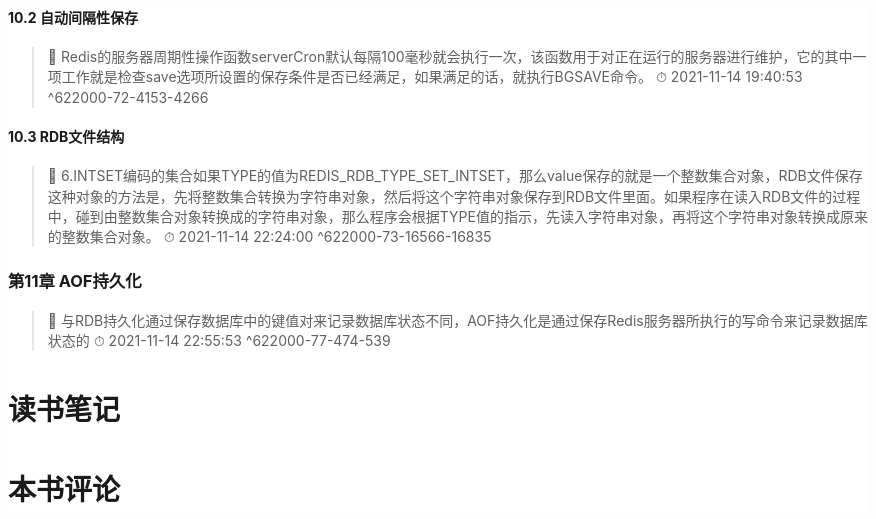 #### 10.2 自动间隔性保存

> 📌 Redis的服务器周期性操作函数serverCron默认每隔100毫秒就会执行一次，该函数用于对正在运行的服务器进行维护，它的其中一项工作就是检查save选项所设置的保存条件是否已经满足，如果满足的话，就执行BGSAVE命令。 
> ⏱ 2021-11-14 19:40:53 ^622000-72-4153-4266

#### 10.3 RDB文件结构

> 📌 6.INTSET编码的集合如果TYPE的值为REDIS_RDB_TYPE_SET_INTSET，那么value保存的就是一个整数集合对象，RDB文件保存这种对象的方法是，先将整数集合转换为字符串对象，然后将这个字符串对象保存到RDB文件里面。如果程序在读入RDB文件的过程中，碰到由整数集合对象转换成的字符串对象，那么程序会根据TYPE值的指示，先读入字符串对象，再将这个字符串对象转换成原来的整数集合对象。 
> ⏱ 2021-11-14 22:24:00 ^622000-73-16566-16835

### 第11章 AOF持久化

> 📌 与RDB持久化通过保存数据库中的键值对来记录数据库状态不同，AOF持久化是通过保存Redis服务器所执行的写命令来记录数据库状态的 
> ⏱ 2021-11-14 22:55:53 ^622000-77-474-539

# 读书笔记

# 本书评论
